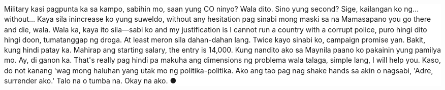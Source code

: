 Military kasi pagpunta ka sa kampo, sabihin mo, saan yung CO ninyo? Wala dito. Sino yung second? Sige, kailangan ko ng... without... Kaya sila inincrease ko yung suweldo, without any hesitation pag sinabi mong maski sa na Mamasapano you go there and die, wala. Wala ka, kaya ito sila—sabi ko and my justification is I cannot run a country with a corrupt police, puro hingi dito hingi doon, tumatanggap ng droga. At least meron sila dahan-dahan lang. Twice kayo sinabi ko, campaign promise yan. Bakit, kung hindi patay ka. Mahirap ang starting salary, the entry is 14,000. Kung nandito ako sa Maynila paano ko pakainin yung pamilya mo. Ay, di ganon ka. That's really pag hindi pa makuha ang dimensions ng problema wala talaga, simple lang, I will help you. Kaso, do not kanang 'wag mong haluhan yang utak mo ng politika-politika. Ako ang tao pag nag shake hands sa akin o nagsabi, 'Adre, surrender ako.' Talo na o tumba na. Okay na ako.
&#x25cf;
